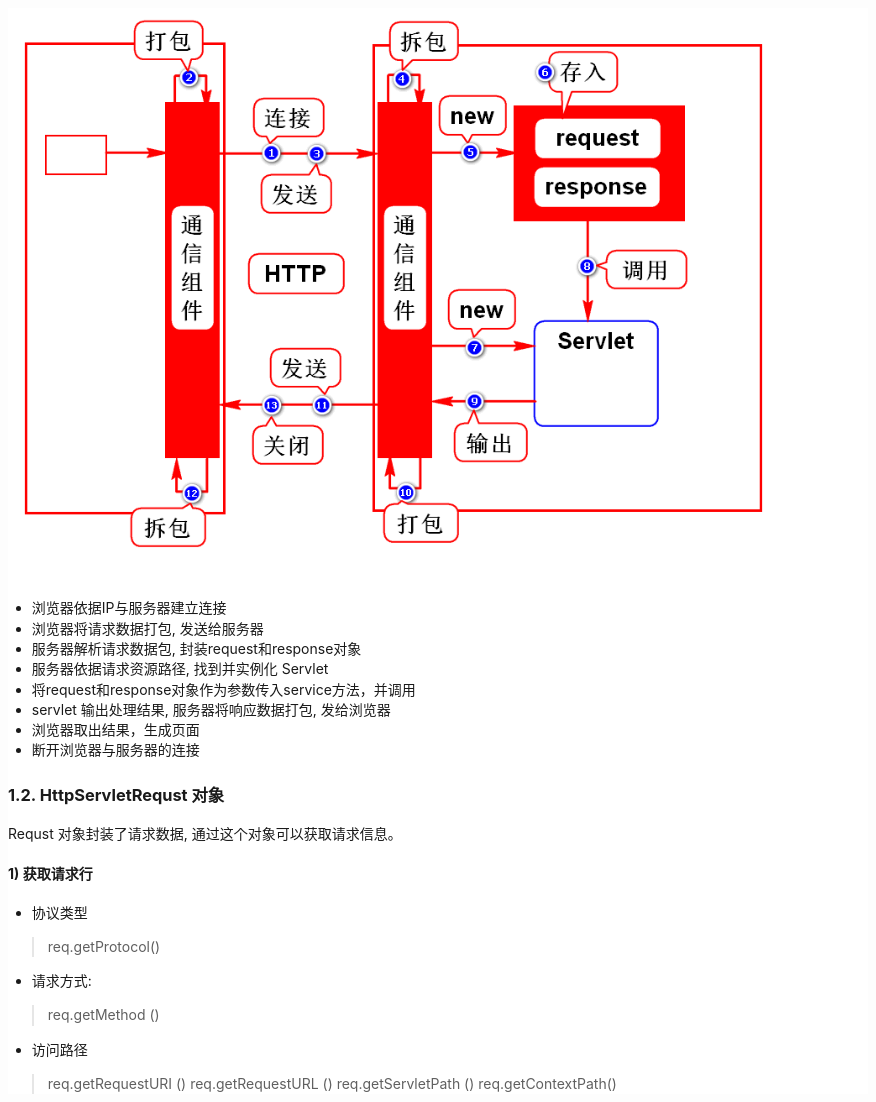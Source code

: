 ![](08_Servlet.assets/serv02_2.png)

- 浏览器依据IP与服务器建立连接
- 浏览器将请求数据打包, 发送给服务器
- 服务器解析请求数据包, 封装request和response对象
- 服务器依据请求资源路径, 找到并实例化 Servlet
- 将request和response对象作为参数传入service方法，并调用
- servlet 输出处理结果, 服务器将响应数据打包, 发给浏览器
- 浏览器取出结果，生成页面
- 断开浏览器与服务器的连接

### 1.2. HttpServletRequst 对象
Requst 对象封装了请求数据, 通过这个对象可以获取请求信息。

#### 1) 获取请求行
- 协议类型
> req.getProtocol()

- 请求方式:
> req.getMethod ()

- 访问路径
> req.getRequestURI ()
> req.getRequestURL ()
> req.getServletPath ()
> req.getContextPath()
